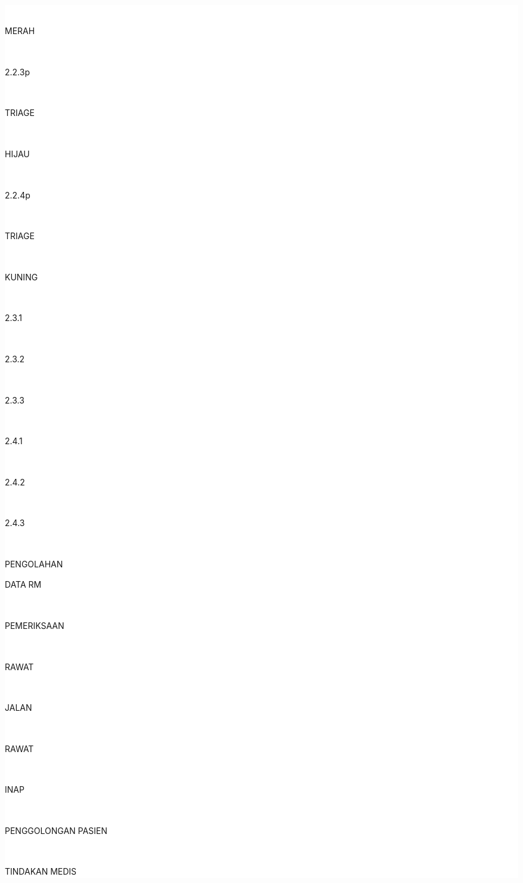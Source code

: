 </div><br clear="all">
<div>
<p><span class="font4">MERAH</span></p>
</div><br clear="all">
<div>
<p><span class="font3">2.2.3p</span></p>
</div><br clear="all">
<div>
<p><span class="font4">TRIAGE</span></p>
</div><br clear="all">
<div>
<p><span class="font4">HIJAU</span></p>
</div><br clear="all">
<div>
<p><span class="font3">2.2.4p</span></p>
</div><br clear="all">
<div>
<p><span class="font4">TRIAGE</span></p>
</div><br clear="all">
<div>
<p><span class="font4">KUNING</span></p>
</div><br clear="all">
<div>
<p><span class="font3">2.3.1</span></p>
</div><br clear="all">
<div>
<p><span class="font3">2.3.2</span></p>
</div><br clear="all">
<div>
<p><span class="font3">2.3.3</span></p>
</div><br clear="all">
<div>
<p><span class="font3">2.4.1</span></p>
</div><br clear="all">
<div>
<p><span class="font3">2.4.2</span></p>
</div><br clear="all">
<div>
<p><span class="font3">2.4.3</span></p>
</div><br clear="all">
<div>
<p><span class="font3">PENGOLAHAN</span></p>
<p><span class="font3">DATA RM</span></p>
</div><br clear="all">
<div>
<p><span class="font4">PEMERIKSAAN</span></p>
</div><br clear="all">
<div>
<p><span class="font4">RAWAT</span></p>
</div><br clear="all">
<div>
<p><span class="font4">JALAN</span></p>
</div><br clear="all">
<div>
<p><span class="font4">RAWAT</span></p>
</div><br clear="all">
<div>
<p><span class="font4">INAP</span></p>
</div><br clear="all">
<div>
<p><span class="font3">PENGGOLONGAN PASIEN</span></p>
</div><br clear="all">
<div>
<p><span class="font3">TINDAKAN MEDIS</span></p>